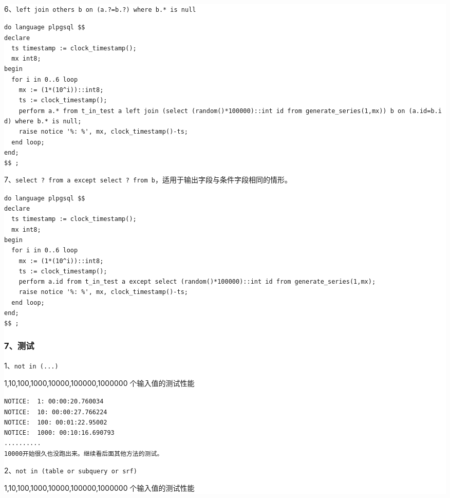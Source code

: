 6、```left join others b on (a.?=b.?) where b.* is null```  
  
```  
do language plpgsql $$  
declare  
  ts timestamp := clock_timestamp();  
  mx int8;  
begin  
  for i in 0..6 loop  
    mx := (1*(10^i))::int8;  
    ts := clock_timestamp();  
    perform a.* from t_in_test a left join (select (random()*100000)::int id from generate_series(1,mx)) b on (a.id=b.id) where b.* is null;  
    raise notice '%: %', mx, clock_timestamp()-ts;  
  end loop;  
end;  
$$ ;  
```  
  
7、```select ? from a except select ? from b```，适用于输出字段与条件字段相同的情形。  
  
```  
do language plpgsql $$  
declare  
  ts timestamp := clock_timestamp();  
  mx int8;  
begin  
  for i in 0..6 loop  
    mx := (1*(10^i))::int8;  
    ts := clock_timestamp();  
    perform a.id from t_in_test a except select (random()*100000)::int id from generate_series(1,mx);  
    raise notice '%: %', mx, clock_timestamp()-ts;  
  end loop;  
end;  
$$ ;  
```  
  
### 7、测试  
1、```not in (...)```  
  
1,10,100,1000,10000,100000,1000000 个输入值的测试性能  
  
```  
NOTICE:  1: 00:00:20.760034  
NOTICE:  10: 00:00:27.766224  
NOTICE:  100: 00:01:22.95002  
NOTICE:  1000: 00:10:16.690793  
..........  
10000开始很久也没跑出来。继续看后面其他方法的测试。  
```  
  
2、```not in (table or subquery or srf)```  
  
1,10,100,1000,10000,100000,1000000 个输入值的测试性能  
  